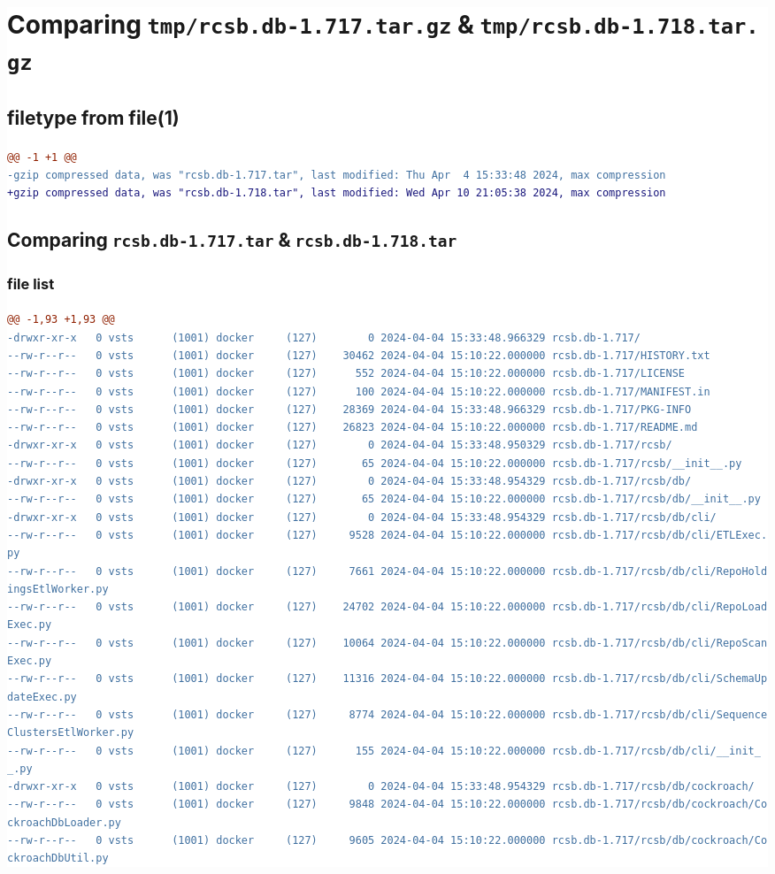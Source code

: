 # Comparing `tmp/rcsb.db-1.717.tar.gz` & `tmp/rcsb.db-1.718.tar.gz`

## filetype from file(1)

```diff
@@ -1 +1 @@
-gzip compressed data, was "rcsb.db-1.717.tar", last modified: Thu Apr  4 15:33:48 2024, max compression
+gzip compressed data, was "rcsb.db-1.718.tar", last modified: Wed Apr 10 21:05:38 2024, max compression
```

## Comparing `rcsb.db-1.717.tar` & `rcsb.db-1.718.tar`

### file list

```diff
@@ -1,93 +1,93 @@
-drwxr-xr-x   0 vsts      (1001) docker     (127)        0 2024-04-04 15:33:48.966329 rcsb.db-1.717/
--rw-r--r--   0 vsts      (1001) docker     (127)    30462 2024-04-04 15:10:22.000000 rcsb.db-1.717/HISTORY.txt
--rw-r--r--   0 vsts      (1001) docker     (127)      552 2024-04-04 15:10:22.000000 rcsb.db-1.717/LICENSE
--rw-r--r--   0 vsts      (1001) docker     (127)      100 2024-04-04 15:10:22.000000 rcsb.db-1.717/MANIFEST.in
--rw-r--r--   0 vsts      (1001) docker     (127)    28369 2024-04-04 15:33:48.966329 rcsb.db-1.717/PKG-INFO
--rw-r--r--   0 vsts      (1001) docker     (127)    26823 2024-04-04 15:10:22.000000 rcsb.db-1.717/README.md
-drwxr-xr-x   0 vsts      (1001) docker     (127)        0 2024-04-04 15:33:48.950329 rcsb.db-1.717/rcsb/
--rw-r--r--   0 vsts      (1001) docker     (127)       65 2024-04-04 15:10:22.000000 rcsb.db-1.717/rcsb/__init__.py
-drwxr-xr-x   0 vsts      (1001) docker     (127)        0 2024-04-04 15:33:48.954329 rcsb.db-1.717/rcsb/db/
--rw-r--r--   0 vsts      (1001) docker     (127)       65 2024-04-04 15:10:22.000000 rcsb.db-1.717/rcsb/db/__init__.py
-drwxr-xr-x   0 vsts      (1001) docker     (127)        0 2024-04-04 15:33:48.954329 rcsb.db-1.717/rcsb/db/cli/
--rw-r--r--   0 vsts      (1001) docker     (127)     9528 2024-04-04 15:10:22.000000 rcsb.db-1.717/rcsb/db/cli/ETLExec.py
--rw-r--r--   0 vsts      (1001) docker     (127)     7661 2024-04-04 15:10:22.000000 rcsb.db-1.717/rcsb/db/cli/RepoHoldingsEtlWorker.py
--rw-r--r--   0 vsts      (1001) docker     (127)    24702 2024-04-04 15:10:22.000000 rcsb.db-1.717/rcsb/db/cli/RepoLoadExec.py
--rw-r--r--   0 vsts      (1001) docker     (127)    10064 2024-04-04 15:10:22.000000 rcsb.db-1.717/rcsb/db/cli/RepoScanExec.py
--rw-r--r--   0 vsts      (1001) docker     (127)    11316 2024-04-04 15:10:22.000000 rcsb.db-1.717/rcsb/db/cli/SchemaUpdateExec.py
--rw-r--r--   0 vsts      (1001) docker     (127)     8774 2024-04-04 15:10:22.000000 rcsb.db-1.717/rcsb/db/cli/SequenceClustersEtlWorker.py
--rw-r--r--   0 vsts      (1001) docker     (127)      155 2024-04-04 15:10:22.000000 rcsb.db-1.717/rcsb/db/cli/__init__.py
-drwxr-xr-x   0 vsts      (1001) docker     (127)        0 2024-04-04 15:33:48.954329 rcsb.db-1.717/rcsb/db/cockroach/
--rw-r--r--   0 vsts      (1001) docker     (127)     9848 2024-04-04 15:10:22.000000 rcsb.db-1.717/rcsb/db/cockroach/CockroachDbLoader.py
--rw-r--r--   0 vsts      (1001) docker     (127)     9605 2024-04-04 15:10:22.000000 rcsb.db-1.717/rcsb/db/cockroach/CockroachDbUtil.py
```